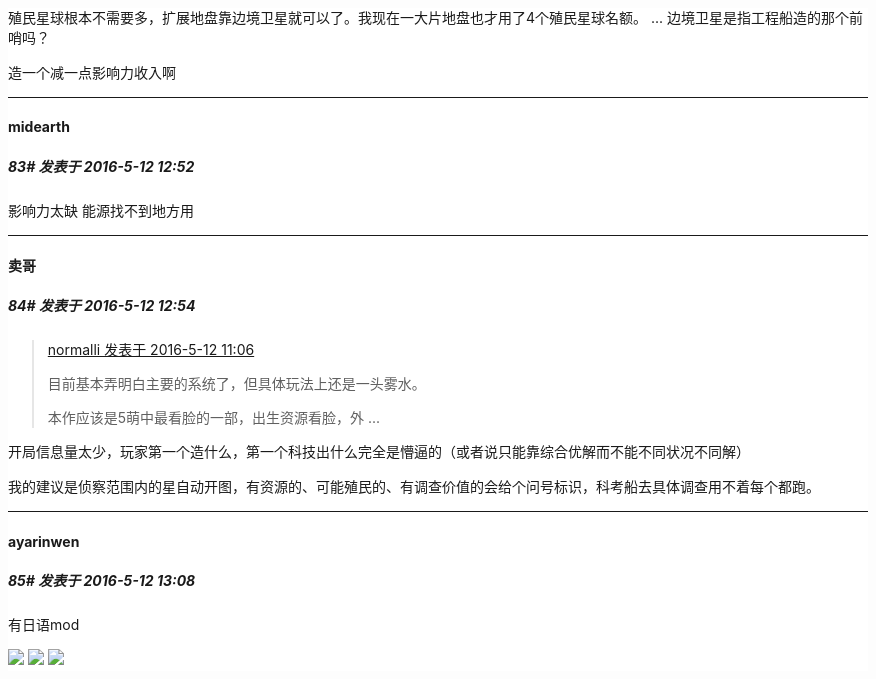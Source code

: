 殖民星球根本不需要多，扩展地盘靠边境卫星就可以了。我现在一大片地盘也才用了4个殖民星球名额。 ...</blockquote>
边境卫星是指工程船造的那个前哨吗？

造一个减一点影响力收入啊







-----

####  midearth  
##### 83#       发表于 2016-5-12 12:52




影响力太缺 能源找不到地方用







-----

####  卖哥  
##### 84#       发表于 2016-5-12 12:54



<blockquote><a href="httphttps://bbs.saraba1st.com/2b/forum.php?mod=redirect&amp;goto=findpost&amp;pid=32405803&amp;ptid=1275523" target="_blank">normalli 发表于 2016-5-12 11:06</a>

目前基本弄明白主要的系统了，但具体玩法上还是一头雾水。

本作应该是5萌中最看脸的一部，出生资源看脸，外 ...</blockquote>
开局信息量太少，玩家第一个造什么，第一个科技出什么完全是懵逼的（或者说只能靠综合优解而不能不同状况不同解）

我的建议是侦察范围内的星自动开图，有资源的、可能殖民的、有调查价值的会给个问号标识，科考船去具体调查用不着每个都跑。







-----

####  ayarinwen  
##### 85#       发表于 2016-5-12 13:08




有日语mod

<img src="http://ww2.sinaimg.cn/large/7b4ccb27gw1f3sirnhatsj211y0lcdjv.jpg" referrerpolicy="no-referrer">
<img src="http://ww4.sinaimg.cn/large/7b4ccb27gw1f3sirlo1f8j211y0lcwjv.jpg" referrerpolicy="no-referrer">
<img src="http://ww3.sinaimg.cn/large/7b4ccb27gw1f3sirj555mj211y0lcwj2.jpg" referrerpolicy="no-referrer">

